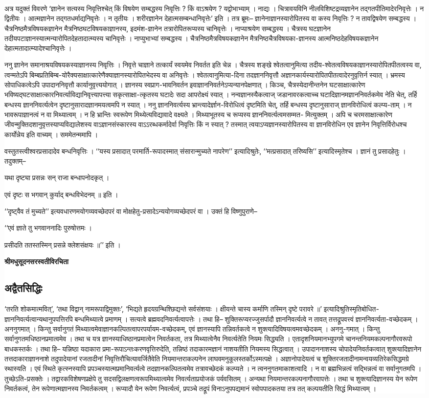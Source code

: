 अत्र यदुक्तं विवरणे ‘ज्ञानेन सत्यस्य निवृत्तिश्चेत् किं विषयेण सम्बद्धस्य निवृत्तिः ? किं वाऽश्रयेण ? यद्वोभाभ्याम् । नाद्यः । चित्रावयविनि नीलविशिष्टद्रव्यज्ञानेन तद्गतपीतिमादेरनिवृत्तेः । न द्वितीयः । आत्मज्ञानेन तद्गतधर्माद्यनिवृत्तेः । न तृतीयः । शरीरज्ञानेन देहात्मसम्बन्धानिवृत्तेः’ इति । तत्र ब्रूमः– ज्ञानेनाज्ञानस्यारोपितस्य वा कस्य निवृत्तिः ? न तावद्विषयेण सम्बद्धस्य । चैत्रनिष्ठमैत्रविषयकज्ञानेन मैत्रनिष्ठघटविषयकाज्ञानस्य, इदमंश-ज्ञानेन तत्रारोपितरूप्यस्य चानिवृत्तेः । नाप्याश्रयेण सम्बद्धस्य । चैत्रस्य घटज्ञानेन तदीयपटाज्ञानस्यात्मन्यारोपितदेहतादात्म्यस्य चानिवृत्तेः । नाप्युभाभ्यां सम्बद्धस्य । चैत्रनिष्ठमैत्रविषयकज्ञानेन मैत्रनिष्ठचैत्रविषयका-ज्ञानस्य आत्मनिष्ठदेहविषयकज्ञानेन देहात्मतादात्म्यादेश्चानिवृत्तेः ।

ननु ज्ञानेन समानाश्रयविषयकस्याज्ञानस्य निवृत्तिः । निवृत्ते चाज्ञाने तत्कार्यं स्वयमेव निवर्तत इति चेन्न । चैत्रस्य शङ्खे श्वेतत्वानुमित्या तदीय-श्वेतत्वविषयकाज्ञानस्यारोपितपीतत्वस्य वा, त्वन्मतेऽपि बिम्बप्रतिबिम्ब-योरैक्यसाक्षात्कारेणैक्याज्ञानस्यारोपितभेदस्य वा अनिवृत्तेः । श्वेतत्वानुमित्या-दिना तदज्ञाननिवृत्तौ अज्ञानकार्यस्यारोपितपीतत्वादेरनुवृत्तिर्न स्यात् । भ्रमस्य सोपाधिकत्वेऽपि उपादाननिवृत्तौ कार्यानुवृत्त्ययोगात् । ज्ञानस्य स्वप्राग-भावनिवर्तन इवाज्ञाननिवर्तनेऽप्यन्यानपेक्षणात् । किञ्च, चैत्रस्येदानीन्तनेन घटसाक्षात्कारेण भविष्यद्घटसाक्षात्कारनिवर्त्याविद्यानिवृत्त्यापत्त्या सकृत्साक्षा-त्कृतस्य घटादेः सदा आपरोक्ष्यं स्यात् । नन्वज्ञानस्यैकत्वाज् जडानावरकत्वाच्च घटादिज्ञानमज्ञाननिवर्तकमेव नेति चेत्, तर्हि बन्धस्य ज्ञाननिवर्त्यत्वेन दृष्टानुसारादज्ञानमयत्वमपि न स्यात् । ननु ज्ञाननिवर्त्यस्य भ्रान्त्यादेर्ज्ञान-विरोधित्वं दृष्टमिति चेत्, तर्हि बन्धस्य दृष्टानुसाराज् ज्ञानविरोधित्वं कल्प्य-ताम् । न भावरूपाज्ञानत्वं न वा मिथ्यात्वम् । न हि भ्रान्तिः स्वरूपेण मिथ्येत्यविद्यावादे वक्ष्यते । मिथ्याभूतस्य च रूप्यस्य ज्ञाननिवर्त्यत्वमसम्मत- मित्युक्तम् । अपि च चरमसाक्षात्कारेण जीवन्मुक्तिदशानुवृत्तस्याप्यविद्यालेशस्य वाऽज्ञानसंस्कारस्य वाऽऽरब्धकर्मादेर्वा निवृत्तिः किं न स्यात् ? तस्मात् त्वयाऽप्यज्ञानस्यारोपितस्य वा ज्ञानविरोधिन एव ज्ञानेन निवृत्तिर्विरोधश्च कार्योन्नेय इति वाच्यम् । सममेतन्ममापि ।

वस्तुतस्त्वीश्वरप्रसादादेव बन्धनिवृत्तिः । ‘‘यस्य प्रसादात् परमार्ति-रूपादस्मात् संसारान्मुच्यते नापरेण’’ इत्यादिश्रुतेः, ‘‘मत्प्रसादात् तरिष्यसि’’ इत्यादिस्मृतेश्च । ज्ञानं तु प्रसादहेतुः । तदुक्तम्–

यथा दृष्ट्या प्रसन्नः सन् राजा बन्धापनोदकृत् ।

एवं दृष्टः स भगवान् कुर्याद् बन्धविभेदनम् ॥ इति ।

‘‘दृष्ट्वैव तं मुच्यते’’ इत्यवधारणमयोगव्यवच्छेदपरं वा
मोक्षहेतु-प्रसादेऽन्ययोगव्यच्छेदपरं वा । उक्तं हि विष्णुपुराणे–

‘‘एवं ज्ञाते तु भगवाननादिः पुरुषोत्तमः ।

प्रसीदति ततस्तस्मिन् प्रसन्ने क्लेशसंक्षयः ॥’’ इति ।

**श्रीमधुसूदनसरस्वतीविरचिता**

## **अद्वैतसिद्धिः**

‘तरति शोकमात्मवित्’, ‘तथा विद्वान् नामरूपाद्विमुक्तः’, ‘भिद्यते हृदयग्रन्थिश्छिद्यन्ते सर्वसंशयाः । क्षीयन्ते चास्य कर्माणि तस्मिन् दृष्टे परावरे ॥’ इत्यादिश्रुतिस्मृतिबोधित-ज्ञाननिवर्त्यत्वान्यथानुपपत्तिरपि बन्धमिथ्यात्वे प्रमाणम् । सत्यत्वे ब्रह्मवदनिवर्त्यत्वापत्तेः । तथा हि– शुक्तिरूप्यरज्जुसर्पादौ ज्ञाननिवर्त्यत्वे न तावत् तत्तद्रूपवत्त्वं ज्ञाननिवर्त्यता-वच्छेदकम् । अननुगमात् । किन्तु सर्वानुगतं मिथ्यात्वमेवाज्ञानकल्पितत्वापरपर्यायम-वच्छेदकम्, एवं ज्ञानस्यापि तन्निवर्तकत्वे न शुक्त्यादिविषयत्वमवच्छेदकम् । अननु-गमात् । किन्तु सर्वानुगतमधिष्ठानप्रमात्वमेव । तथा च यत्र ज्ञानस्याधिष्ठानप्रमात्वेन निवर्तकता, तत्र मिथ्यात्वेनैव निवर्त्यतेति नियमः सिद्ध्यति । एतादृशनियमानभ्युपगमे चानन्तनियमकल्पनागौरवरूपो बाधकस्तर्कः । तथा हि– यन्निष्ठा यदाकारा प्रमा-रूपाऽन्तःकरणवृत्तिरुदेति, तन्निष्ठं तदाकारमज्ञानं नाशयतीति नियमस्य सिद्धत्वात् । उपादाननाशस्य चोपादेयनिवर्तकत्वात् शुक्त्यादिज्ञानेन तत्तदाकाराज्ञाननाशे तदुपादेयानां रजतादीनां निवृत्तिरौचित्यावर्जितैवेति नियमान्तराकल्पनेन लाघवमनुकूलस्तर्कोऽस्मत्पक्षे । अज्ञानोपादेयत्वं च शुक्तिरजतादीनामन्वयव्यतिरेकसिद्धमग्रे स्थास्यति । एवं स्थिते कृत्स्नस्यापि प्रपञ्चस्यात्मप्रमानिवर्त्यत्वे तदज्ञानकल्पितत्वमेव तत्रावच्छेदकं कल्प्यते । न त्वननुगतमाकाशत्वादि । न वा ब्रह्मभिन्नत्वं सद्भिन्नत्वं वा सर्वानुगतमपि । तुच्छेऽति-प्रसक्तेः । तद्वारकविशेषणप्रक्षेपे तु सदसद्विलक्षणत्वरूपमिथ्यात्वमेव निवर्त्यताप्रयोजकं पर्यवसितम् । अन्यथा नियमान्तरकल्पनागौरवापत्तेः । तथा च शुक्त्यादिज्ञानस्य येन रूपेण निवर्तकत्वं, तेन रूपेणात्मज्ञानस्य निवर्तकत्वम् । रूप्यादौ येन रूपेण निवर्त्यत्वं, प्रपञ्चे तद्रूपं विनाऽनुपपद्यमानं स्वोपपादकतया तत्र तत् कल्पयतीति सिद्धं मिथ्यात्वम् ।
